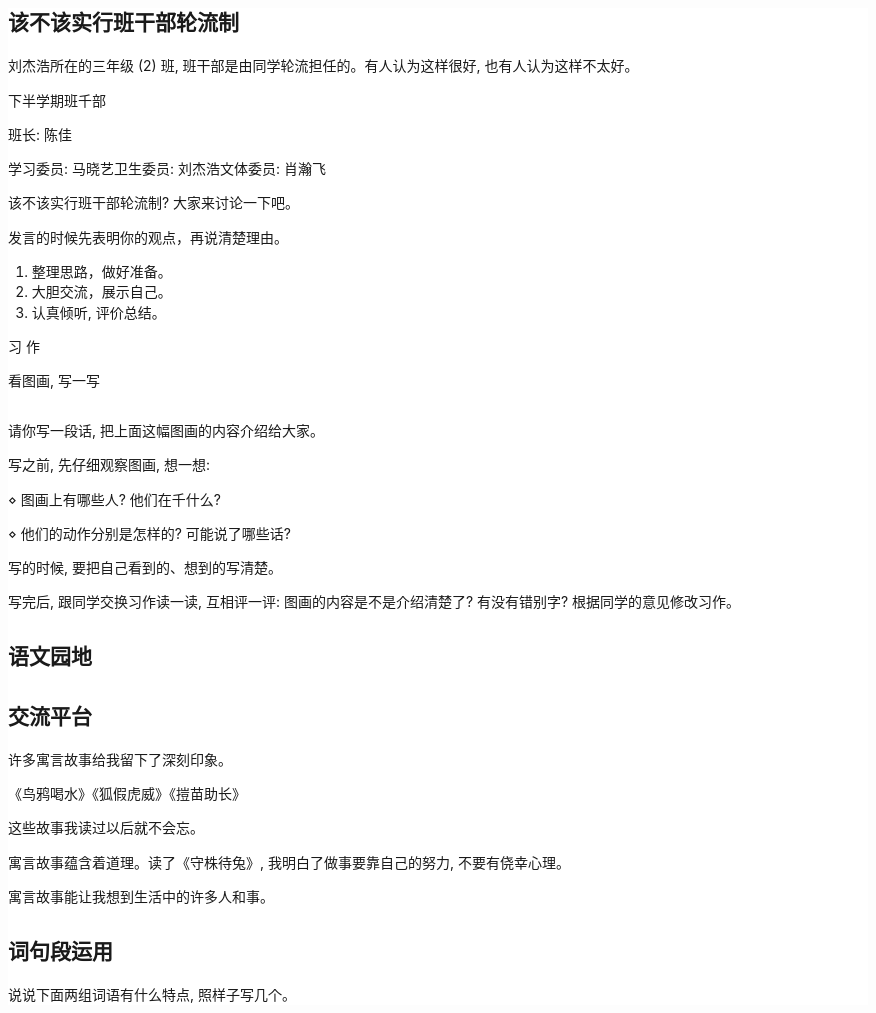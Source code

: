 ## 该不该实行班干部轮流制

刘杰浩所在的三年级 (2) 班, 班干部是由同学轮流担任的。有人认为这样很好, 也有人认为这样不太好。



下半学期班千部

班长: 陈佳

学习委员: 马晓艺卫生委员: 刘杰浩文体委员: 肖瀚飞

该不该实行班干部轮流制? 大家来讨论一下吧。

发言的时候先表明你的观点，再说清楚理由。

1. 整理思路，做好准备。
2. 大胆交流，展示自己。
3. 认真倾听, 评价总结。


习 作



看图画, 写一写



## 



请你写一段话, 把上面这幅图画的内容介绍给大家。

写之前, 先仔细观察图画, 想一想:

$\diamond$ 图画上有哪些人? 他们在千什么?

$\diamond$ 他们的动作分别是怎样的? 可能说了哪些话?

写的时候, 要把自己看到的、想到的写清楚。

写完后, 跟同学交换习作读一读, 互相评一评: 图画的内容是不是介绍清楚了? 有没有错别字? 根据同学的意见修改习作。

## 语文园地

## 交流平台

许多寓言故事给我留下了深刻印象。

《鸟鸦喝水》《狐假虎威》《㨟苗助长》

这些故事我读过以后就不会忘。

寓言故事蕴含着道理。读了《守株待兔》, 我明白了做事要靠自己的努力, 不要有侥幸心理。

寓言故事能让我想到生活中的许多人和事。

## 词句段运用

说说下面两组词语有什么特点, 照样子写几个。
